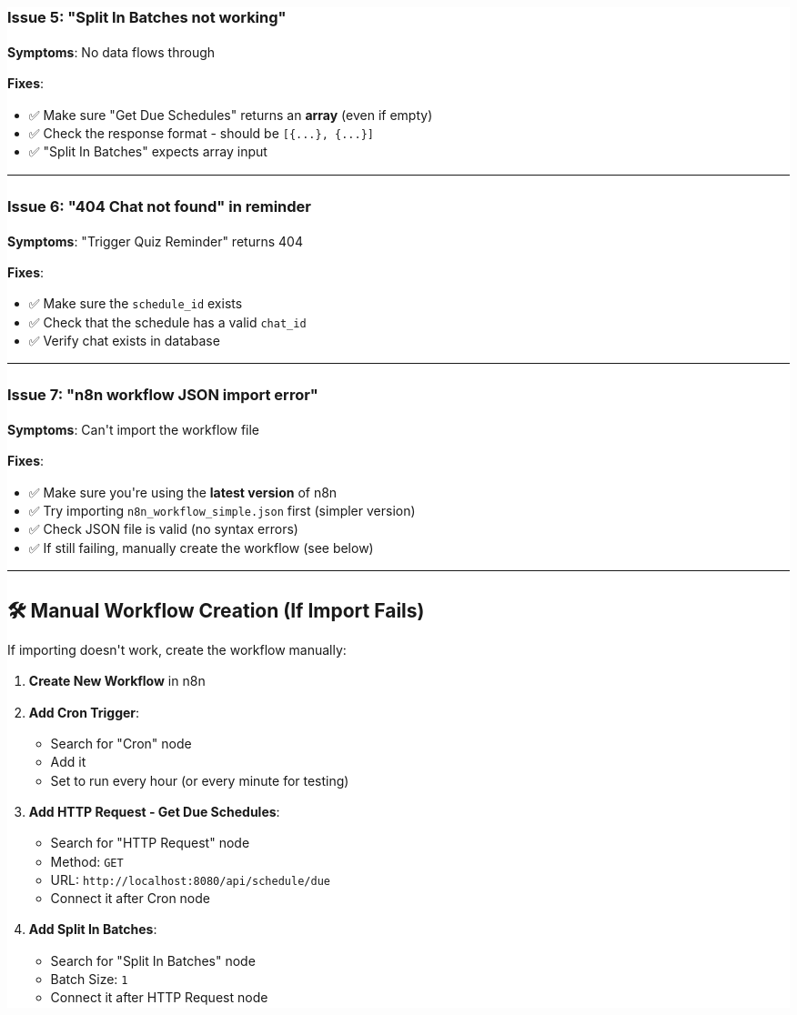 
### Issue 5: "Split In Batches not working"

**Symptoms**: No data flows through

**Fixes**:
- ✅ Make sure "Get Due Schedules" returns an **array** (even if empty)
- ✅ Check the response format - should be `[{...}, {...}]`
- ✅ "Split In Batches" expects array input

---

### Issue 6: "404 Chat not found" in reminder

**Symptoms**: "Trigger Quiz Reminder" returns 404

**Fixes**:
- ✅ Make sure the `schedule_id` exists
- ✅ Check that the schedule has a valid `chat_id`
- ✅ Verify chat exists in database

---

### Issue 7: "n8n workflow JSON import error"

**Symptoms**: Can't import the workflow file

**Fixes**:
- ✅ Make sure you're using the **latest version** of n8n
- ✅ Try importing `n8n_workflow_simple.json` first (simpler version)
- ✅ Check JSON file is valid (no syntax errors)
- ✅ If still failing, manually create the workflow (see below)

---

## 🛠️ Manual Workflow Creation (If Import Fails)

If importing doesn't work, create the workflow manually:

1. **Create New Workflow** in n8n

2. **Add Cron Trigger**:
   - Search for "Cron" node
   - Add it
   - Set to run every hour (or every minute for testing)

3. **Add HTTP Request - Get Due Schedules**:
   - Search for "HTTP Request" node
   - Method: `GET`
   - URL: `http://localhost:8080/api/schedule/due`
   - Connect it after Cron node

4. **Add Split In Batches**:
   - Search for "Split In Batches" node
   - Batch Size: `1`
   - Connect it after HTTP Request node
